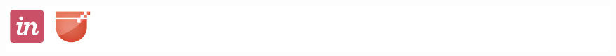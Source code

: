 <img height=60 src="logos/logo-invision.png" alt="InVision">
<img height=60 src="logos/logo-hackbright.png" alt="Hackbright Academy">